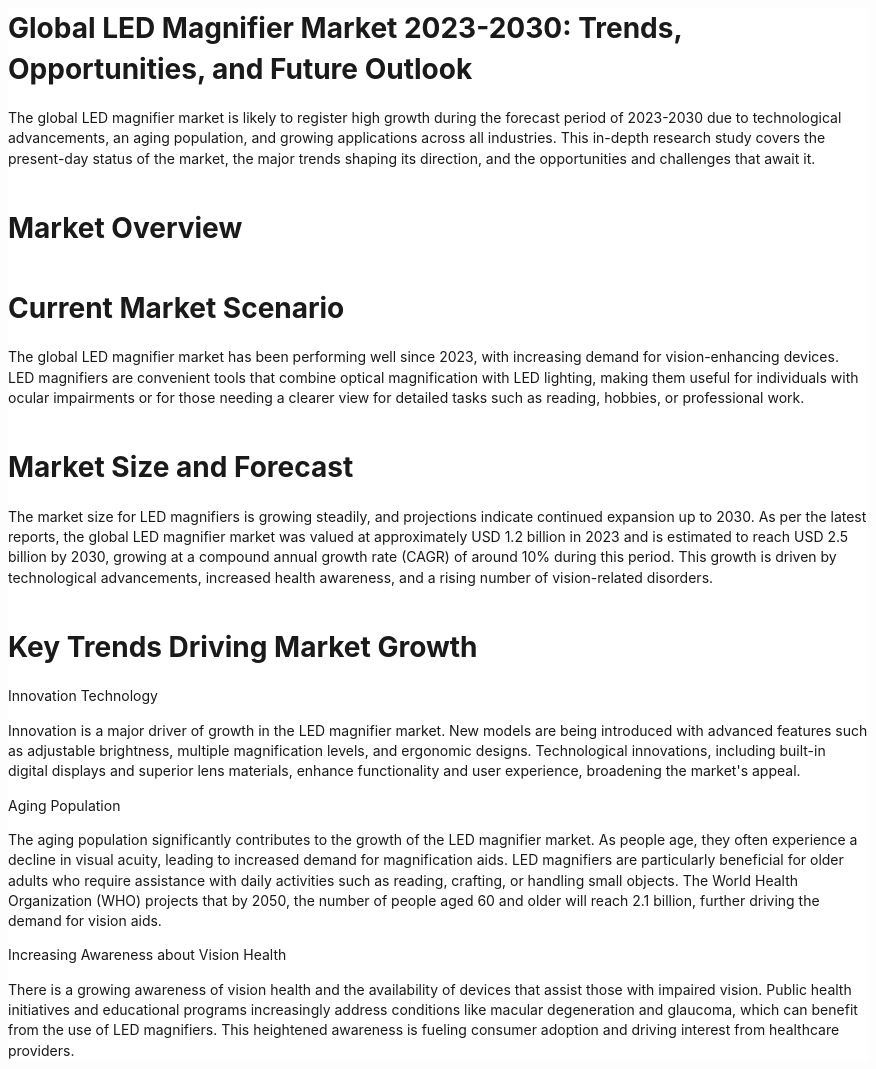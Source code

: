 # Global LED Magnifier Market 2023-2030: Trends, Opportunities, and Future Outlook

The global LED magnifier market is likely to register high growth during the forecast period of 2023-2030 due to technological advancements, an aging population, and growing applications across all industries. This in-depth research study covers the present-day status of the market, the major trends shaping its direction, and the opportunities and challenges that await it.

# Market Overview

# Current Market Scenario

The global LED magnifier market has been performing well since 2023, with increasing demand for vision-enhancing devices. LED magnifiers are convenient tools that combine optical magnification with LED lighting, making them useful for individuals with ocular impairments or for those needing a clearer view for detailed tasks such as reading, hobbies, or professional work.

# Market Size and Forecast

The market size for LED magnifiers is growing steadily, and projections indicate continued expansion up to 2030. As per the latest reports, the global LED magnifier market was valued at approximately USD 1.2 billion in 2023 and is estimated to reach USD 2.5 billion by 2030, growing at a compound annual growth rate (CAGR) of around 10% during this period. This growth is driven by technological advancements, increased health awareness, and a rising number of vision-related disorders.

# Key Trends Driving Market Growth

Innovation Technology

Innovation is a major driver of growth in the LED magnifier market. New models are being introduced with advanced features such as adjustable brightness, multiple magnification levels, and ergonomic designs. Technological innovations, including built-in digital displays and superior lens materials, enhance functionality and user experience, broadening the market's appeal.

Aging Population

The aging population significantly contributes to the growth of the LED magnifier market. As people age, they often experience a decline in visual acuity, leading to increased demand for magnification aids. LED magnifiers are particularly beneficial for older adults who require assistance with daily activities such as reading, crafting, or handling small objects. The World Health Organization (WHO) projects that by 2050, the number of people aged 60 and older will reach 2.1 billion, further driving the demand for vision aids.

Increasing Awareness about Vision Health

There is a growing awareness of vision health and the availability of devices that assist those with impaired vision. Public health initiatives and educational programs increasingly address conditions like macular degeneration and glaucoma, which can benefit from the use of LED magnifiers. This heightened awareness is fueling consumer adoption and driving interest from healthcare providers.
